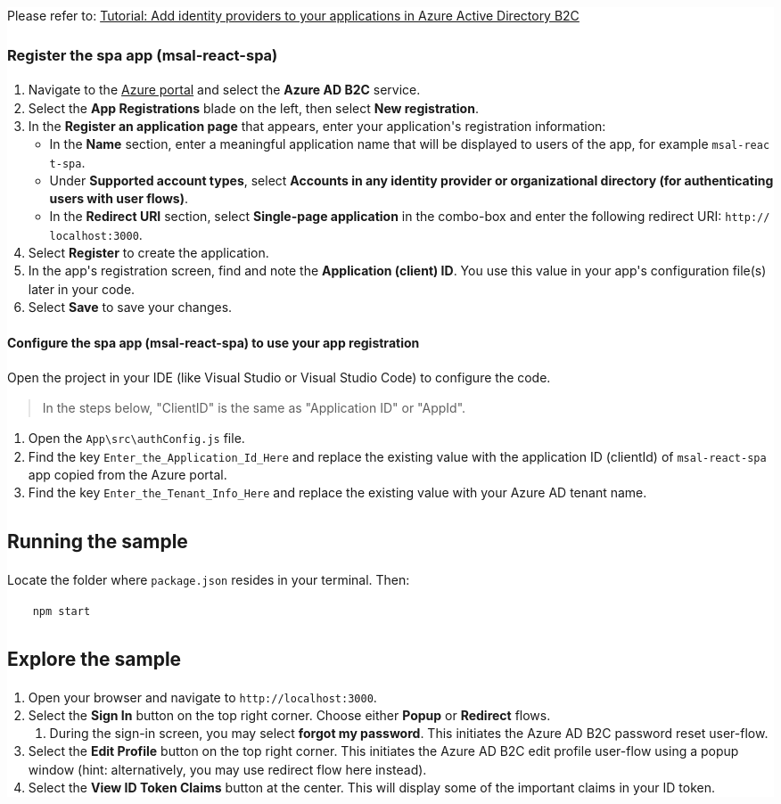 Please refer to: [Tutorial: Add identity providers to your applications in Azure Active Directory B2C](https://docs.microsoft.com/azure/active-directory-b2c/tutorial-add-identity-providers)

### Register the spa app (msal-react-spa)

1. Navigate to the [Azure portal](https://portal.azure.com) and select the **Azure AD B2C** service.
1. Select the **App Registrations** blade on the left, then select **New registration**.
1. In the **Register an application page** that appears, enter your application's registration information:
   - In the **Name** section, enter a meaningful application name that will be displayed to users of the app, for example `msal-react-spa`.
   - Under **Supported account types**, select **Accounts in any identity provider or organizational directory (for authenticating users with user flows)**.
   - In the **Redirect URI** section, select **Single-page application** in the combo-box and enter the following redirect URI: `http://localhost:3000`.
1. Select **Register** to create the application.
1. In the app's registration screen, find and note the **Application (client) ID**. You use this value in your app's configuration file(s) later in your code.
1. Select **Save** to save your changes.

#### Configure the spa app (msal-react-spa) to use your app registration

Open the project in your IDE (like Visual Studio or Visual Studio Code) to configure the code.

> In the steps below, "ClientID" is the same as "Application ID" or "AppId".

1. Open the `App\src\authConfig.js` file.
1. Find the key `Enter_the_Application_Id_Here` and replace the existing value with the application ID (clientId) of `msal-react-spa` app copied from the Azure portal.
1. Find the key `Enter_the_Tenant_Info_Here` and replace the existing value with your Azure AD tenant name.



## Running the sample

Locate the folder where `package.json` resides in your terminal. Then:

```console
    npm start
```

## Explore the sample

1. Open your browser and navigate to `http://localhost:3000`.
1. Select the **Sign In** button on the top right corner. Choose either **Popup** or **Redirect** flows.
    1. During the sign-in screen, you may select **forgot my password**. This initiates the Azure AD B2C password reset user-flow.
1. Select the **Edit Profile** button on the top right corner. This initiates the Azure AD B2C edit profile user-flow using a popup window (hint: alternatively, you may use redirect flow here instead).
1. Select the **View ID Token Claims** button at the center. This will display some of the important claims in your ID token.
